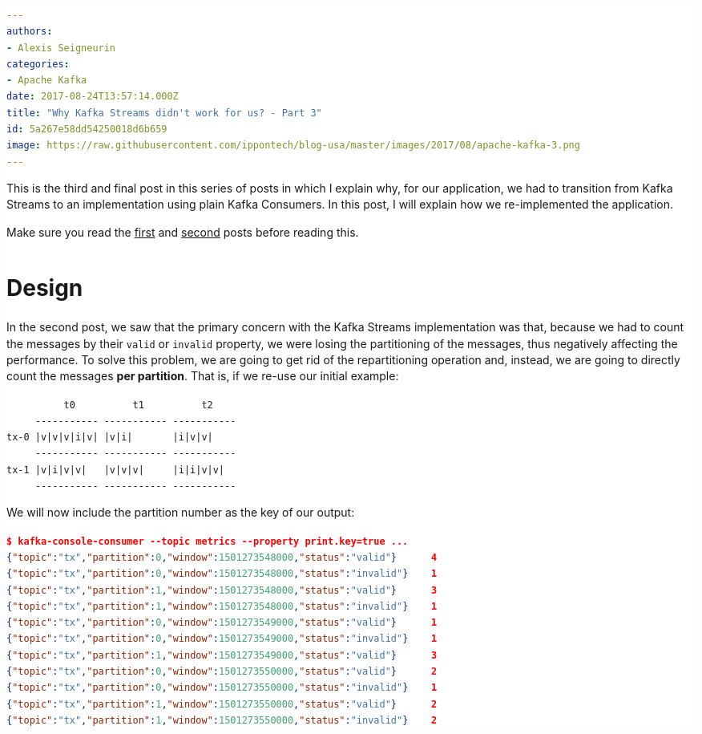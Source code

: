 ```yaml
---
authors:
- Alexis Seigneurin
categories:
- Apache Kafka
date: 2017-08-24T13:57:14.000Z
title: "Why Kafka Streams didn't work for us? - Part 3"
id: 5a267e58dd54250018d6b659
image: https://raw.githubusercontent.com/ippontech/blog-usa/master/images/2017/08/apache-kafka-3.png
---
```


This is the third and final post in this series of posts in which I explain why, for our application, we had to transition from Kafka Streams to an implementation using plain Kafka Consumers. In this post, I will explain how we re-implemented the application.

Make sure you read the [first](/why-kafka-streams-didnt-work-for-us-part-1/) and [second](/why-kafka-streams-didnt-work-for-us-part-2/) posts before reading this.

# Design

In the second post, we saw that the primary concern with the Kafka Streams implementation was that, because we had to count the messages by their `valid` or `invalid` property, we were losing the partitioning of the messages, thus negatively affecting the performance. To solve this problem, we are going to get rid of the repartitioning operation and, instead, we are going to directly count the messages **per partition**. That is, if we re-use our initial example:

```text
          t0          t1          t2
     ----------- ----------- -----------
tx-0 |v|v|v|i|v| |v|i|       |i|v|v|
     ----------- ----------- -----------
tx-1 |v|i|v|v|   |v|v|v|     |i|i|v|v|
     ----------- ----------- -----------
```

We will now include the partition number as the key of our output:

```json
$ kafka-console-consumer --topic metrics --property print.key=true ...
{"topic":"tx","partition":0,"window":1501273548000,"status":"valid"}      4
{"topic":"tx","partition":0,"window":1501273548000,"status":"invalid"}    1
{"topic":"tx","partition":1,"window":1501273548000,"status":"valid"}      3
{"topic":"tx","partition":1,"window":1501273548000,"status":"invalid"}    1
{"topic":"tx","partition":0,"window":1501273549000,"status":"valid"}      1
{"topic":"tx","partition":0,"window":1501273549000,"status":"invalid"}    1
{"topic":"tx","partition":1,"window":1501273549000,"status":"valid"}      3
{"topic":"tx","partition":0,"window":1501273550000,"status":"valid"}      2
{"topic":"tx","partition":0,"window":1501273550000,"status":"invalid"}    1
{"topic":"tx","partition":1,"window":1501273550000,"status":"valid"}      2
{"topic":"tx","partition":1,"window":1501273550000,"status":"invalid"}    2
```

